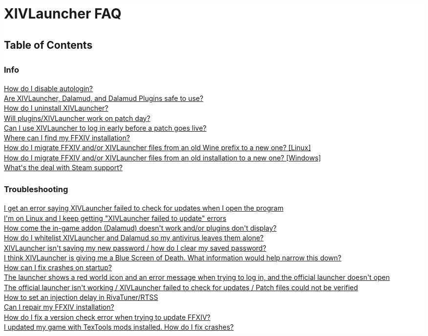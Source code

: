 # XIVLauncher FAQ

## Table of Contents

### Info

[How do I disable autologin?](#q-how-do-i-disable-autologin)\
[Are XIVLauncher, Dalamud, and Dalamud Plugins safe to use?](#q-are-xivlauncher-dalamud-and-dalamud-plugins-safe-to-use)\
[How do I uninstall XIVLauncher?](#q-how-do-i-uninstall-xivlauncher)\
[Will plugins/XIVLauncher work on patch day?](#q-will-pluginsxivlauncher-work-on-patch-day)\
[Can I use XIVLauncher to log in early before a patch goes live?](#q-can-i-use-xivlauncher-to-log-in-early-before-a-patch-goes-live)\
[Where can I find my FFXIV installation?](#q-where-can-i-find-my-ffxiv-installation)\
[How do I migrate FFXIV and/or XIVLauncher files from an old Wine prefix to a new one? \[Linux\]](#q-how-do-i-migrate-ffxiv-andor-xivlauncher-files-from-an-old-wine-prefix-to-a-new-one-linux)\
[How do I migrate FFXIV and/or XIVLauncher files from an old installation to a new one? \[Windows\]](#q-how-do-i-migrate-ffxiv-andor-xivlauncher-files-from-an-old-installation-to-a-new-one-windows)\
[What's the deal with Steam support?](#q-whats-the-deal-with-steam-support)

### Troubleshooting

[I get an error saying XIVLauncher failed to check for updates when I open the program](#q-i-get-an-error-saying-xivlauncher-failed-to-check-for-updates-when-i-open-the-program)\
[I'm on Linux and I keep getting "XIVLauncher failed to update" errors](#q-im-on-linux-and-i-keep-getting-xivlauncher-failed-to-update-errors)\
[How come the in-game addon \(Dalamud\) doesn't work and/or plugins don't display?](#q-how-come-the-in-game-addon-dalamud-doesnt-work-andor-plugins-dont-display)\
[How do I whitelist XIVLauncher and Dalamud so my antivirus leaves them alone?](#q-how-do-i-whitelist-xivlauncher-and-dalamud-so-my-antivirus-leaves-them-alone)\
[XIVLauncher isn't saving my new password / how do I clear my saved password?](#q-xivlauncher-isnt-saving-my-new-password--how-do-i-clear-my-saved-password)\
[I think XIVLauncher is giving me a Blue Screen of Death. What information would help narrow this down?](#q-i-think-xivlauncher-is-giving-me-a-blue-screen-of-death-what-information-would-help-narrow-this-down)\
[How can I fix crashes on startup?](#q-how-can-i-fix-crashes-on-startup)\
[The launcher shows a red world icon and an error message when trying to log in, and the official launcher doesn't open](#q-the-launcher-shows-a-red-world-icon-and-an-error-message-when-trying-to-log-in-and-the-official-launcher-doesnt-open)\
[The official launcher isn't working / XIVLauncher failed to check for updates / Patch files could not be verified](#q-the-official-launcher-isnt-working--xivlauncher-failed-to-check-for-updates--patch-files-could-not-be-verified)\
[How to set an injection delay in RivaTuner/RTSS](#q-how-to-set-an-injection-delay-in-rivatunerrtss)\
[Can I repair my FFXIV installation?](#q-can-i-repair-my-ffxiv-installation)\
[How do I fix a version check error when trying to update FFXIV?](#q-how-do-i-fix-a-version-check-error-when-trying-to-update-ffxiv)\
[I updated my game with TexTools mods installed. How do I fix crashes?](#q-i-updated-my-game-with-textools-mods-installed-how-do-i-fix-crashes)
